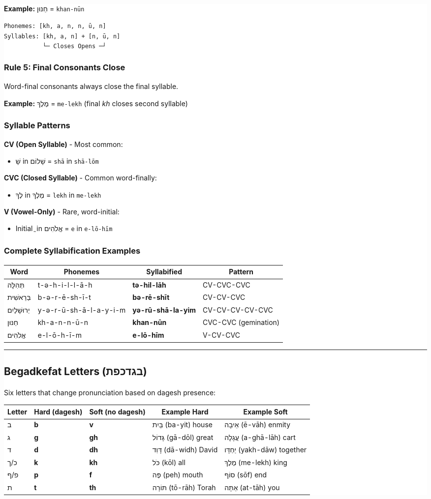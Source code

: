 **Example:** חַנּוּן = `khan-nūn`
```
Phonemes: [kh, a, n, n, ū, n]
Syllables: [kh, a, n] + [n, ū, n]
           └─ Closes Opens ─┘
```

### Rule 5: Final Consonants Close
Word-final consonants always close the final syllable.

**Example:** מֶלֶךְ = `me-lekh` (final *kh* closes second syllable)

### Syllable Patterns

**CV (Open Syllable)** - Most common:
- שָׁ in שָׁלוֹם = `shā` in `shā-lōm`

**CVC (Closed Syllable)** - Common word-finally:
- לֶךְ in מֶלֶךְ = `lekh` in `me-lekh`

**V (Vowel-Only)** - Rare, word-initial:
- Initial ֱ in אֱלֹהִים = `e` in `e-lō-hīm`

### Complete Syllabification Examples

| Word | Phonemes | Syllabified | Pattern |
|------|----------|-------------|---------|
| תְּהִלָּה | t-ə-h-i-l-l-ā-h | **tə-hil-lāh** | CV-CVC-CVC |
| בְּרֵאשִׁית | b-ə-r-ē-sh-ī-t | **bə-rē-shīt** | CV-CV-CVC |
| יְרוּשָׁלַיִם | y-ə-r-ū-sh-ā-l-a-y-i-m | **yə-rū-shā-la-yim** | CV-CV-CV-CV-CVC |
| חַנּוּן | kh-a-n-n-ū-n | **khan-nūn** | CVC-CVC (gemination) |
| אֱלֹהִים | e-l-ō-h-ī-m | **e-lō-hīm** | V-CV-CVC |

---

## Begadkefat Letters (בגדכפת)

Six letters that change pronunciation based on dagesh presence:

| Letter | Hard (dagesh) | Soft (no dagesh) | Example Hard | Example Soft |
|--------|---------------|------------------|--------------|--------------|
| ב | **b** | **v** | בַּיִת (ba-yit) house | אֵיבָה (ē-vāh) enmity |
| ג | **g** | **gh** | גָּדוֹל (gā-dōl) great | עֲגָלָה (a-ghā-lāh) cart |
| ד | **d** | **dh** | דָּוִד (dā-widh) David | יַחְדָּו (yakh-dāw) together |
| כ/ך | **k** | **kh** | כֹּל (kōl) all | מֶלֶךְ (me-lekh) king |
| פ/ף | **p** | **f** | פֶּה (peh) mouth | סוֹף (sōf) end |
| ת | **t** | **th** | תּוֹרָה (tō-rāh) Torah | אַתָּה (at-tāh) you |
